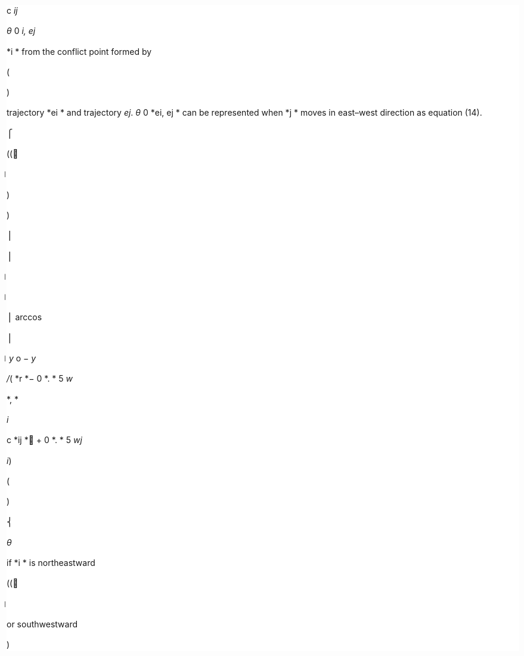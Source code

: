 c *ij*

*θ* 0 *i, ej*

*i * from the conflict point formed by

\(

\)

trajectory *ei * and trajectory *ej*. *θ* 0 *ei, ej * can be represented when *j * moves in east–west direction as equation \(14\). 

⎧

\(\(⃒

⃒

\)

\)

⎪

⎪

⃒

⃒

⎪ arccos

⎪

⃒ *y* o − *y*

*/*\( *r *− 0 *. * 5 *w*

*, *

*i*

c *ij *⃒ \+ 0 *. * 5 *wj*

*i*\)

\(

\)

⎨

*θ*

if *i * is northeastward

\(\(⃒

⃒

or southwestward

\)

